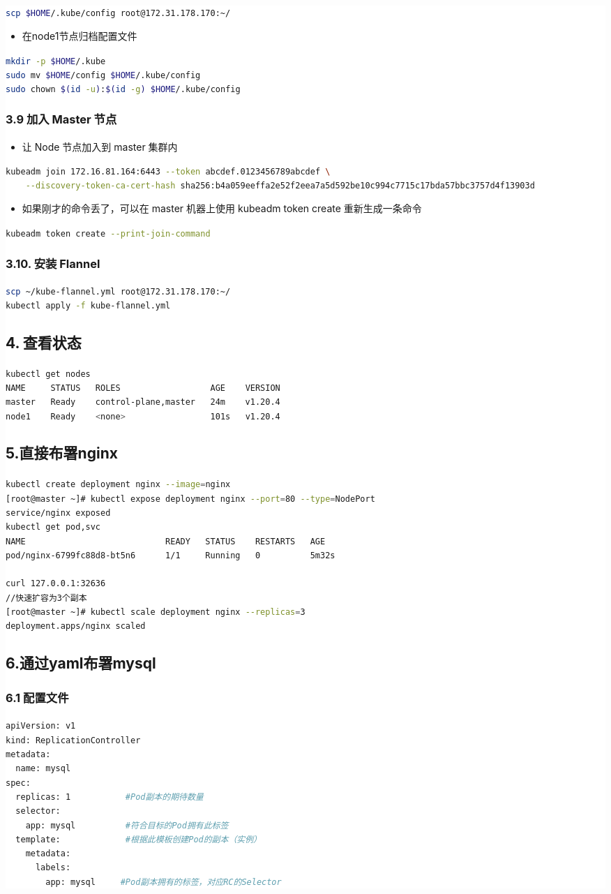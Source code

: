 ```sh
scp $HOME/.kube/config root@172.31.178.170:~/
```
- 在node1节点归档配置文件
```sh
mkdir -p $HOME/.kube
sudo mv $HOME/config $HOME/.kube/config
sudo chown $(id -u):$(id -g) $HOME/.kube/config
```
### 3.9 加入 Master 节点
- 让 Node 节点加入到 master 集群内
```sh
kubeadm join 172.16.81.164:6443 --token abcdef.0123456789abcdef \
    --discovery-token-ca-cert-hash sha256:b4a059eeffa2e52f2eea7a5d592be10c994c7715c17bda57bbc3757d4f13903d
```
- 如果刚才的命令丢了，可以在 master 机器上使用 kubeadm token create 重新生成一条命令
```sh
kubeadm token create --print-join-command
```
### 3.10. 安装 Flannel
```sh
scp ~/kube-flannel.yml root@172.31.178.170:~/
kubectl apply -f kube-flannel.yml
```
## 4. 查看状态
```sh
kubectl get nodes
NAME     STATUS   ROLES                  AGE    VERSION
master   Ready    control-plane,master   24m    v1.20.4
node1    Ready    <none>                 101s   v1.20.4
```
## 5.直接布署nginx
```sh
kubectl create deployment nginx --image=nginx
[root@master ~]# kubectl expose deployment nginx --port=80 --type=NodePort
service/nginx exposed
kubectl get pod,svc
NAME                            READY   STATUS    RESTARTS   AGE
pod/nginx-6799fc88d8-bt5n6      1/1     Running   0          5m32s

curl 127.0.0.1:32636
//快速扩容为3个副本
[root@master ~]# kubectl scale deployment nginx --replicas=3
deployment.apps/nginx scaled
```
## 6.通过yaml布署mysql
### 6.1 配置文件
```sh
apiVersion: v1
kind: ReplicationController                           
metadata:
  name: mysql                                          
spec:
  replicas: 1           #Pod副本的期待数量
  selector:
    app: mysql          #符合目标的Pod拥有此标签
  template:             #根据此模板创建Pod的副本（实例）
    metadata:
      labels:
        app: mysql     #Pod副本拥有的标签，对应RC的Selector
```